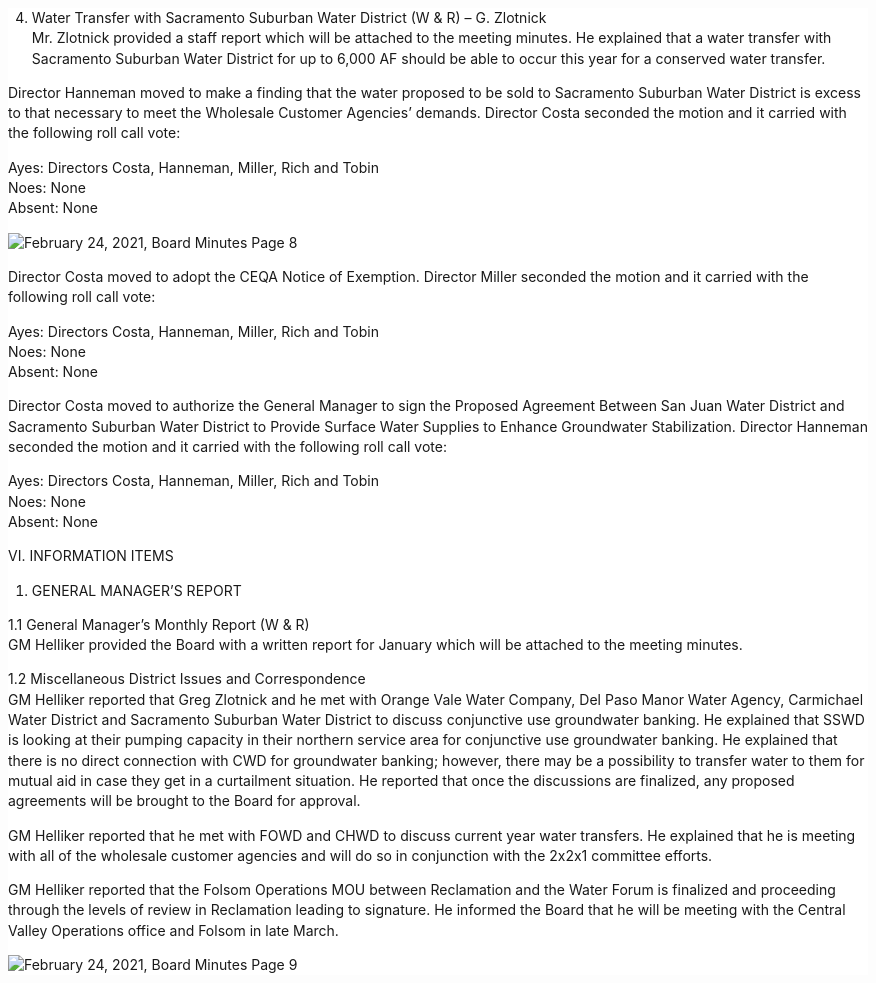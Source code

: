 4. Water Transfer with Sacramento Suburban Water District (W & R) – G. Zlotnick  
Mr. Zlotnick provided a staff report which will be attached to the meeting minutes. He explained that a water transfer with Sacramento Suburban Water District for up to 6,000 AF should be able to occur this year for a conserved water transfer.

Director Hanneman moved to make a finding that the water proposed to be sold to Sacramento Suburban Water District is excess to that necessary to meet the Wholesale Customer Agencies’ demands. Director Costa seconded the motion and it carried with the following roll call vote:

Ayes: Directors Costa, Hanneman, Miller, Rich and Tobin  
Noes: None  
Absent: None  

![February 24, 2021, Board Minutes Page 8](https://via.placeholder.com/768x993.png?text=February+24,+2021,+Board+Minutes+Page+8)

Director Costa moved to adopt the CEQA Notice of Exemption. Director Miller seconded the motion and it carried with the following roll call vote:

Ayes: Directors Costa, Hanneman, Miller, Rich and Tobin  
Noes: None  
Absent: None  

Director Costa moved to authorize the General Manager to sign the Proposed Agreement Between San Juan Water District and Sacramento Suburban Water District to Provide Surface Water Supplies to Enhance Groundwater Stabilization. Director Hanneman seconded the motion and it carried with the following roll call vote:

Ayes: Directors Costa, Hanneman, Miller, Rich and Tobin  
Noes: None  
Absent: None  

VI. INFORMATION ITEMS  

1. GENERAL MANAGER’S REPORT  

1.1 General Manager’s Monthly Report (W & R)  
GM Helliker provided the Board with a written report for January which will be attached to the meeting minutes.  

1.2 Miscellaneous District Issues and Correspondence  
GM Helliker reported that Greg Zlotnick and he met with Orange Vale Water Company, Del Paso Manor Water Agency, Carmichael Water District and Sacramento Suburban Water District to discuss conjunctive use groundwater banking. He explained that SSWD is looking at their pumping capacity in their northern service area for conjunctive use groundwater banking. He explained that there is no direct connection with CWD for groundwater banking; however, there may be a possibility to transfer water to them for mutual aid in case they get in a curtailment situation. He reported that once the discussions are finalized, any proposed agreements will be brought to the Board for approval.  

GM Helliker reported that he met with FOWD and CHWD to discuss current year water transfers. He explained that he is meeting with all of the wholesale customer agencies and will do so in conjunction with the 2x2x1 committee efforts.  

GM Helliker reported that the Folsom Operations MOU between Reclamation and the Water Forum is finalized and proceeding through the levels of review in Reclamation leading to signature. He informed the Board that he will be meeting with the Central Valley Operations office and Folsom in late March.

![February 24, 2021, Board Minutes Page 9](attachment://image.png)
